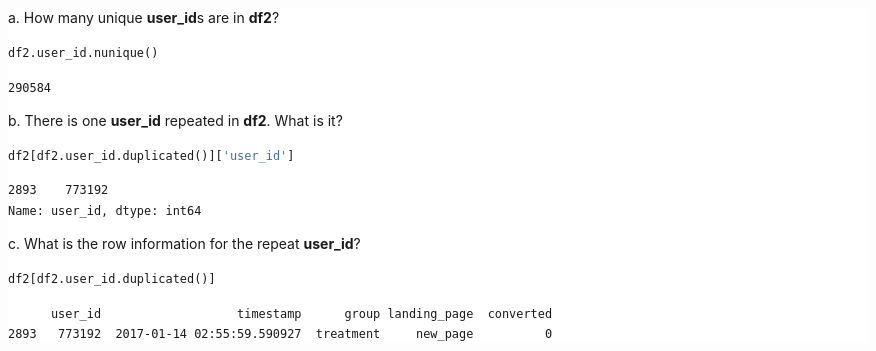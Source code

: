 </div>

<div class="cell markdown">

a. How many unique **user\_id**s are in **df2**?

</div>

<div class="cell code" data-execution_count="13">

``` python
df2.user_id.nunique()
```

<div class="output execute_result" data-execution_count="13">

    290584

</div>

</div>

<div class="cell markdown" data-collapsed="true">

b. There is one **user\_id** repeated in **df2**. What is it?

</div>

<div class="cell code" data-execution_count="14">

``` python
df2[df2.user_id.duplicated()]['user_id']
```

<div class="output execute_result" data-execution_count="14">

    2893    773192
    Name: user_id, dtype: int64

</div>

</div>

<div class="cell markdown">

c. What is the row information for the repeat **user\_id**?

</div>

<div class="cell code" data-execution_count="15">

``` python
df2[df2.user_id.duplicated()]
```

<div class="output execute_result" data-execution_count="15">

``` 
      user_id                   timestamp      group landing_page  converted
2893   773192  2017-01-14 02:55:59.590927  treatment     new_page          0
```

</div>

</div>
